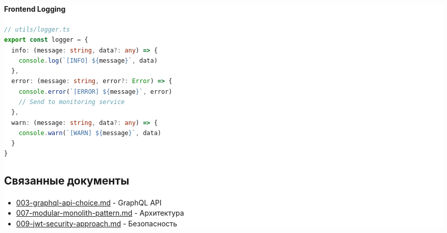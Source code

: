 #### Frontend Logging
```typescript
// utils/logger.ts
export const logger = {
  info: (message: string, data?: any) => {
    console.log(`[INFO] ${message}`, data)
  },
  error: (message: string, error?: Error) => {
    console.error(`[ERROR] ${message}`, error)
    // Send to monitoring service
  },
  warn: (message: string, data?: any) => {
    console.warn(`[WARN] ${message}`, data)
  }
}
```

## Связанные документы

- [003-graphql-api-choice.md](../decisions/003-graphql-api-choice.md) - GraphQL API
- [007-modular-monolith-pattern.md](../decisions/007-modular-monolith-pattern.md) - Архитектура
- [009-jwt-security-approach.md](../decisions/009-jwt-security-approach.md) - Безопасность
